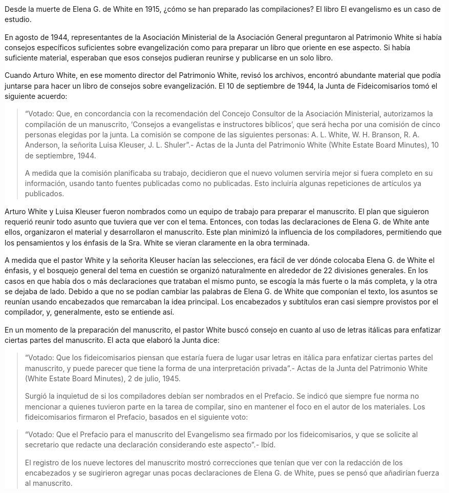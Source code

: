  Desde la muerte de Elena G. de White en 1915, ¿cómo se han preparado las compilaciones? El libro El evangelismo es un caso de estudio.

 En agosto de 1944, representantes de la Asociación Ministerial de la Asociación General preguntaron al Patrimonio White si había consejos específicos suficientes sobre evangelización como para preparar un libro que oriente en ese aspecto. Si había suficiente material, esperaban que esos consejos pudieran reunirse y publicarse en un solo libro.

 Cuando Arturo White, en ese momento director del Patrimonio White, revisó los archivos, encontró abundante material que podía juntarse para hacer un libro de consejos sobre evangelización. El 10 de septiembre de 1944, la Junta de Fideicomisarios tomó el siguiente acuerdo:

 
>  “Votado: Que, en concordancia con la recomendación del Concejo Consultor de la Asociación Ministerial, autorizamos la compilación de un manuscrito, ‘Consejos a evangelistas e instructores bíblicos’, que será hecha por una comisión de cinco personas elegidas por la junta. La comisión se compone de las siguientes personas: A. L. White, W. H. Branson, R. A. Anderson, la señorita Luisa Kleuser, J. L. Shuler”.- Actas de la Junta del Patrimonio White (White Estate Board Minutes), 10 de septiembre, 1944.
> 
>   A medida que la comisión planificaba su trabajo, decidieron que el nuevo volumen serviría mejor si fuera completo en su información, usando tanto fuentes publicadas como no publicadas. Esto incluiría algunas repeticiones de artículos ya publicados.

 Arturo White y Luisa Kleuser fueron nombrados como un equipo de trabajo para preparar el manuscrito. El plan que siguieron requerió reunir todo asunto que tuviera que ver con el tema. Entonces, con todas las declaraciones de Elena G. de White ante ellos, organizaron el material y desarrollaron el manuscrito. Este plan minimizó la influencia de los compiladores, permitiendo que los pensamientos y los énfasis de la Sra. White se vieran claramente en la obra terminada.

 A medida que el pastor White y la señorita Kleuser hacían las selecciones, era fácil de ver dónde colocaba Elena G. de White el énfasis, y el bosquejo general del tema en cuestión se organizó naturalmente en alrededor de 22 divisiones generales. En los casos en que había dos o más declaraciones que trataban el mismo punto, se escogía la más fuerte o la más completa, y la otra se dejaba de lado. Debido a que no se podían cambiar las palabras de Elena G. de White que componían el texto, los asuntos se reunían usando encabezados que remarcaban la idea principal. Los encabezados y subtítulos eran casi siempre provistos por el compilador, y, generalmente, esto se entiende así.

 En un momento de la preparación del manuscrito, el pastor White buscó consejo en cuanto al uso de letras itálicas para enfatizar ciertas partes del manuscrito. El acta que elaboró la Junta dice:

 
>  “Votado: Que los fideicomisarios piensan que estaría fuera de lugar usar letras en itálica para enfatizar ciertas partes del manuscrito, y puede parecer que tiene la forma de una interpretación privada”.- Actas de la Junta del Patrimonio White (White Estate Board Minutes), 2 de julio, 1945.
> 
>   Surgió la inquietud de si los compiladores debían ser nombrados en el Prefacio. Se indicó que siempre fue norma no mencionar a quienes tuvieron parte en la tarea de compilar, sino en mantener el foco en el autor de los materiales. Los fideicomisarios firmaron el Prefacio, basados en el siguiente voto:

 
>  “Votado: Que el Prefacio para el manuscrito del Evangelismo sea firmado por los fideicomisarios, y que se solicite al secretario que redacte una declaración considerando este aspecto”.- Ibíd.
> 
>   El registro de los nueve lectores del manuscrito mostró correcciones que tenían que ver con la redacción de los encabezados y se sugirieron agregar unas pocas declaraciones de Elena G. de White, pues se pensó que añadirían fuerza al manuscrito.
